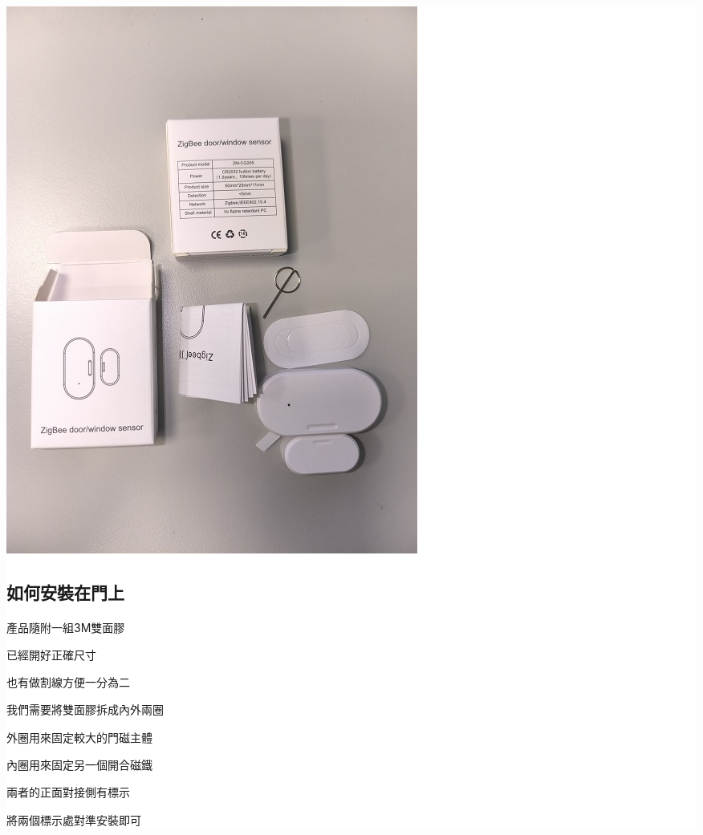 ![](attachments/tuya_door_sensor/4.jpg)

## 如何安裝在門上

產品隨附一組3M雙面膠

已經開好正確尺寸

也有做割線方便一分為二

我們需要將雙面膠拆成內外兩圈

外圈用來固定較大的門磁主體

內圈用來固定另一個開合磁鐵

兩者的正面對接側有標示

將兩個標示處對準安裝即可
